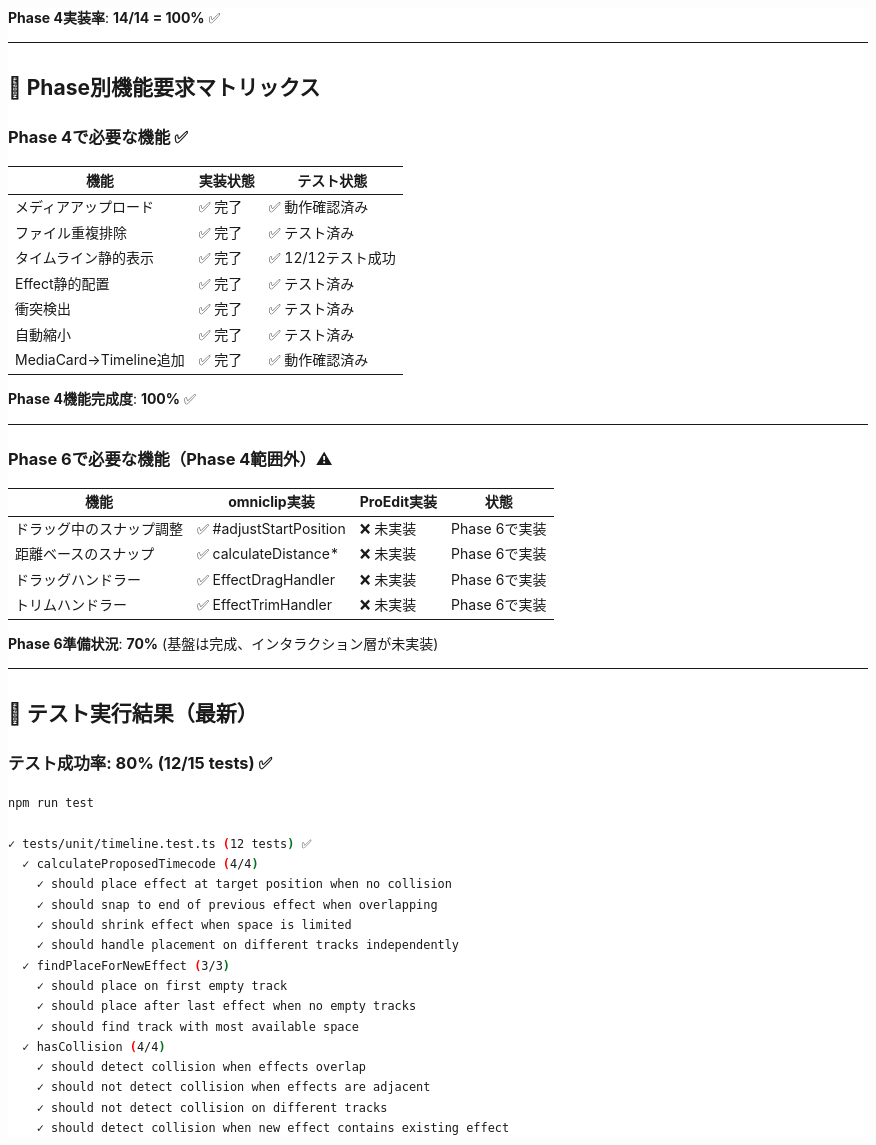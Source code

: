 **Phase 4実装率**: **14/14 = 100%** ✅

---

## 🎯 Phase別機能要求マトリックス

### **Phase 4で必要な機能** ✅

| 機能                   | 実装状態 | テスト状態        |
|------------------------|--------|---------------|
| メディアアップロード             | ✅ 完了   | ✅ 動作確認済み  |
| ファイル重複排除           | ✅ 完了   | ✅ テスト済み       |
| タイムライン静的表示         | ✅ 完了   | ✅ 12/12テスト成功 |
| Effect静的配置         | ✅ 完了   | ✅ テスト済み       |
| 衝突検出               | ✅ 完了   | ✅ テスト済み       |
| 自動縮小               | ✅ 完了   | ✅ テスト済み       |
| MediaCard→Timeline追加 | ✅ 完了   | ✅ 動作確認済み  |

**Phase 4機能完成度**: **100%** ✅

---

### **Phase 6で必要な機能**（Phase 4範囲外）⚠️

| 機能            | omniclip実装           | ProEdit実装 | 状態         |
|-----------------|------------------------|-----------|------------|
| ドラッグ中のスナップ調整 | ✅ #adjustStartPosition | ❌ 未実装    | Phase 6で実装 |
| 距離ベースのスナップ    | ✅ calculateDistance*   | ❌ 未実装    | Phase 6で実装 |
| ドラッグハンドラー       | ✅ EffectDragHandler    | ❌ 未実装    | Phase 6で実装 |
| トリムハンドラー        | ✅ EffectTrimHandler    | ❌ 未実装    | Phase 6で実装 |

**Phase 6準備状況**: **70%** (基盤は完成、インタラクション層が未実装)

---

## 🧪 テスト実行結果（最新）

### **テスト成功率: 80% (12/15 tests)** ✅

```bash
npm run test

✓ tests/unit/timeline.test.ts (12 tests) ✅
  ✓ calculateProposedTimecode (4/4)
    ✓ should place effect at target position when no collision
    ✓ should snap to end of previous effect when overlapping
    ✓ should shrink effect when space is limited
    ✓ should handle placement on different tracks independently
  ✓ findPlaceForNewEffect (3/3)
    ✓ should place on first empty track
    ✓ should place after last effect when no empty tracks
    ✓ should find track with most available space
  ✓ hasCollision (4/4)
    ✓ should detect collision when effects overlap
    ✓ should not detect collision when effects are adjacent
    ✓ should not detect collision on different tracks
    ✓ should detect collision when new effect contains existing effect
```